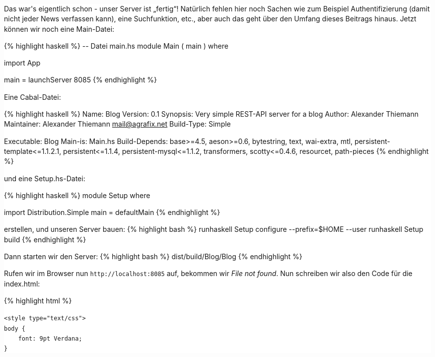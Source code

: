 Das war's eigentlich schon - unser Server ist „fertig“! Natürlich fehlen hier noch Sachen wie zum Beispiel Authentifizierung (damit nicht jeder News verfassen
kann), eine Suchfunktion, etc., aber auch das geht über den Umfang dieses Beitrags hinaus. Jetzt können wir noch eine Main-Datei:

{% highlight haskell %}
-- Datei main.hs
module Main
( main )
where

import App

main = launchServer 8085
{% endhighlight %}

Eine Cabal-Datei:

{% highlight haskell %}
Name:                Blog
Version:             0.1
Synopsis:            Very simple REST-API server for a blog
Author:              Alexander Thiemann
Maintainer:          Alexander Thiemann <mail@agrafix.net>
Build-Type:          Simple

Executable:          Blog
Main-is:             Main.hs
Build-Depends:       base>=4.5, aeson>=0.6, bytestring, text, wai-extra, mtl, persistent-template<=1.1.2.1,
                     persistent<=1.1.4, persistent-mysql<=1.1.2, transformers, scotty<=0.4.6, resourcet, path-pieces
{% endhighlight %}

und eine Setup.hs-Datei:

{% highlight haskell %}
module Setup where

import Distribution.Simple
main = defaultMain
{% endhighlight %}

erstellen, und unseren Server bauen:
{% highlight bash %}
runhaskell Setup configure --prefix=$HOME --user
runhaskell Setup build
{% endhighlight %}

Dann starten wir den Server:
{% highlight bash %}
dist/build/Blog/Blog
{% endhighlight %}

Rufen wir im Browser nun `http://localhost:8085` auf, bekommen wir *File not found*. Nun schreiben wir also den Code für die index.html:

{% highlight html %}
<!DOCTYPE html>
<html>
<head>
    <title>Haskell Blog</title>
    <script src="/jquery.min.js" type="text/javascript"></script>
    <script src="/soyutils.js" type="text/javascript"></script>
    <script src="/templates.js" type="text/javascript"></script>
    <script src="/app.js" type="text/javascript"></script>

    <style type="text/css">
    body {
        font: 9pt Verdana;
    }